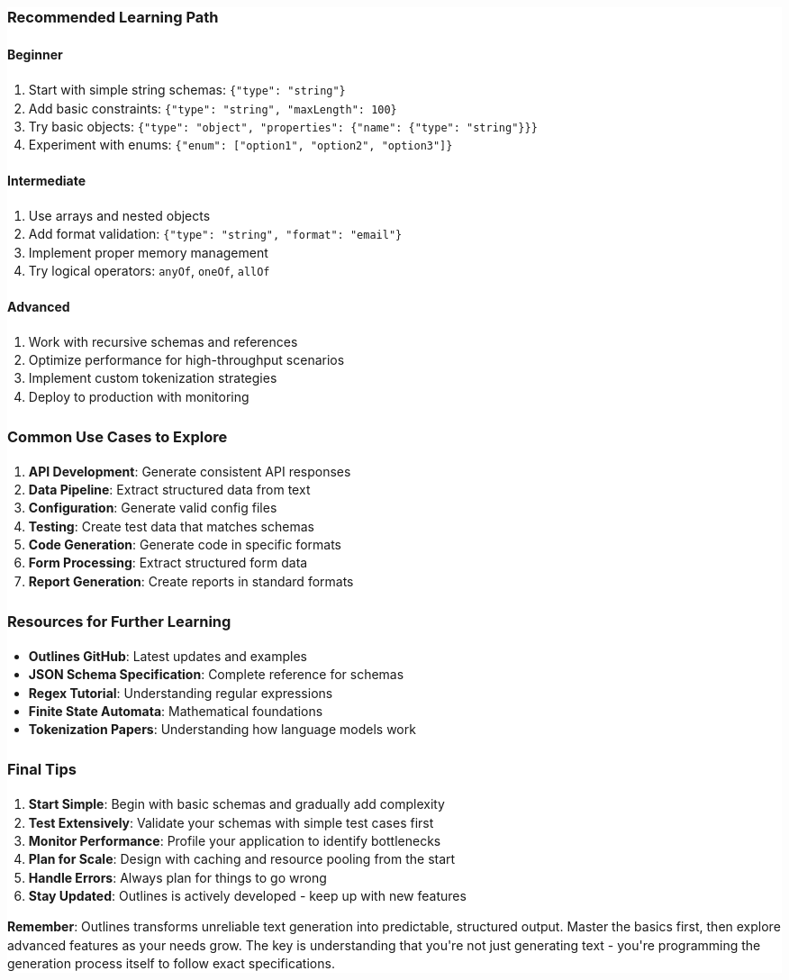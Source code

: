 ### Recommended Learning Path

#### Beginner
1. Start with simple string schemas: `{"type": "string"}`
2. Add basic constraints: `{"type": "string", "maxLength": 100}`
3. Try basic objects: `{"type": "object", "properties": {"name": {"type": "string"}}}`
4. Experiment with enums: `{"enum": ["option1", "option2", "option3"]}`

#### Intermediate  
1. Use arrays and nested objects
2. Add format validation: `{"type": "string", "format": "email"}`
3. Implement proper memory management
4. Try logical operators: `anyOf`, `oneOf`, `allOf`

#### Advanced
1. Work with recursive schemas and references
2. Optimize performance for high-throughput scenarios
3. Implement custom tokenization strategies
4. Deploy to production with monitoring

### Common Use Cases to Explore

1. **API Development**: Generate consistent API responses
2. **Data Pipeline**: Extract structured data from text
3. **Configuration**: Generate valid config files
4. **Testing**: Create test data that matches schemas
5. **Code Generation**: Generate code in specific formats
6. **Form Processing**: Extract structured form data
7. **Report Generation**: Create reports in standard formats

### Resources for Further Learning

- **Outlines GitHub**: Latest updates and examples
- **JSON Schema Specification**: Complete reference for schemas
- **Regex Tutorial**: Understanding regular expressions
- **Finite State Automata**: Mathematical foundations
- **Tokenization Papers**: Understanding how language models work

### Final Tips

1. **Start Simple**: Begin with basic schemas and gradually add complexity
2. **Test Extensively**: Validate your schemas with simple test cases first
3. **Monitor Performance**: Profile your application to identify bottlenecks
4. **Plan for Scale**: Design with caching and resource pooling from the start
5. **Handle Errors**: Always plan for things to go wrong
6. **Stay Updated**: Outlines is actively developed - keep up with new features

**Remember**: Outlines transforms unreliable text generation into predictable, structured output. Master the basics first, then explore advanced features as your needs grow. The key is understanding that you're not just generating text - you're programming the generation process itself to follow exact specifications.